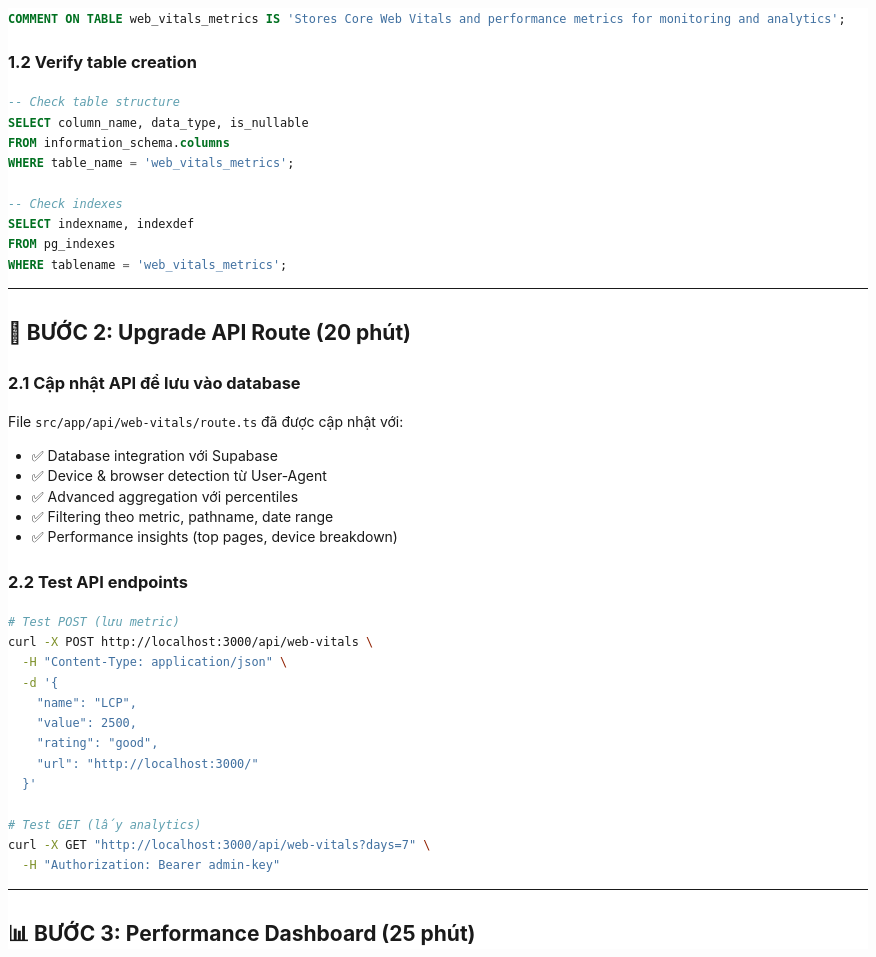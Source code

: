 ```sql
COMMENT ON TABLE web_vitals_metrics IS 'Stores Core Web Vitals and performance metrics for monitoring and analytics';
```

### 1.2 Verify table creation
```sql
-- Check table structure
SELECT column_name, data_type, is_nullable 
FROM information_schema.columns 
WHERE table_name = 'web_vitals_metrics';

-- Check indexes
SELECT indexname, indexdef 
FROM pg_indexes 
WHERE tablename = 'web_vitals_metrics';
```

---

## 🔧 **BƯỚC 2: Upgrade API Route (20 phút)**

### 2.1 Cập nhật API để lưu vào database

File `src/app/api/web-vitals/route.ts` đã được cập nhật với:

- ✅ Database integration với Supabase
- ✅ Device & browser detection từ User-Agent
- ✅ Advanced aggregation với percentiles
- ✅ Filtering theo metric, pathname, date range
- ✅ Performance insights (top pages, device breakdown)

### 2.2 Test API endpoints

```bash
# Test POST (lưu metric)
curl -X POST http://localhost:3000/api/web-vitals \
  -H "Content-Type: application/json" \
  -d '{
    "name": "LCP",
    "value": 2500,
    "rating": "good",
    "url": "http://localhost:3000/"
  }'

# Test GET (lấy analytics)
curl -X GET "http://localhost:3000/api/web-vitals?days=7" \
  -H "Authorization: Bearer admin-key"
```

---

## 📊 **BƯỚC 3: Performance Dashboard (25 phút)**
